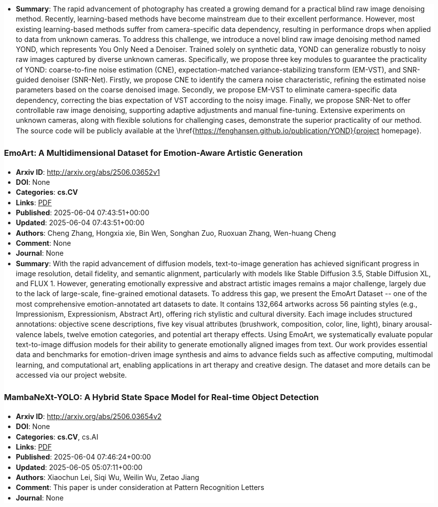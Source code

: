 - **Summary**: The rapid advancement of photography has created a growing demand for a practical blind raw image denoising method. Recently, learning-based methods have become mainstream due to their excellent performance. However, most existing learning-based methods suffer from camera-specific data dependency, resulting in performance drops when applied to data from unknown cameras. To address this challenge, we introduce a novel blind raw image denoising method named YOND, which represents You Only Need a Denoiser. Trained solely on synthetic data, YOND can generalize robustly to noisy raw images captured by diverse unknown cameras. Specifically, we propose three key modules to guarantee the practicality of YOND: coarse-to-fine noise estimation (CNE), expectation-matched variance-stabilizing transform (EM-VST), and SNR-guided denoiser (SNR-Net). Firstly, we propose CNE to identify the camera noise characteristic, refining the estimated noise parameters based on the coarse denoised image. Secondly, we propose EM-VST to eliminate camera-specific data dependency, correcting the bias expectation of VST according to the noisy image. Finally, we propose SNR-Net to offer controllable raw image denoising, supporting adaptive adjustments and manual fine-tuning. Extensive experiments on unknown cameras, along with flexible solutions for challenging cases, demonstrate the superior practicality of our method. The source code will be publicly available at the \href{https://fenghansen.github.io/publication/YOND}{project homepage}.



### EmoArt: A Multidimensional Dataset for Emotion-Aware Artistic Generation
- **Arxiv ID**: http://arxiv.org/abs/2506.03652v1
- **DOI**: None
- **Categories**: **cs.CV**
- **Links**: [PDF](http://arxiv.org/pdf/2506.03652v1)
- **Published**: 2025-06-04 07:43:51+00:00
- **Updated**: 2025-06-04 07:43:51+00:00
- **Authors**: Cheng Zhang, Hongxia xie, Bin Wen, Songhan Zuo, Ruoxuan Zhang, Wen-huang Cheng
- **Comment**: None
- **Journal**: None
- **Summary**: With the rapid advancement of diffusion models, text-to-image generation has achieved significant progress in image resolution, detail fidelity, and semantic alignment, particularly with models like Stable Diffusion 3.5, Stable Diffusion XL, and FLUX 1. However, generating emotionally expressive and abstract artistic images remains a major challenge, largely due to the lack of large-scale, fine-grained emotional datasets. To address this gap, we present the EmoArt Dataset -- one of the most comprehensive emotion-annotated art datasets to date. It contains 132,664 artworks across 56 painting styles (e.g., Impressionism, Expressionism, Abstract Art), offering rich stylistic and cultural diversity. Each image includes structured annotations: objective scene descriptions, five key visual attributes (brushwork, composition, color, line, light), binary arousal-valence labels, twelve emotion categories, and potential art therapy effects. Using EmoArt, we systematically evaluate popular text-to-image diffusion models for their ability to generate emotionally aligned images from text. Our work provides essential data and benchmarks for emotion-driven image synthesis and aims to advance fields such as affective computing, multimodal learning, and computational art, enabling applications in art therapy and creative design. The dataset and more details can be accessed via our project website.



### MambaNeXt-YOLO: A Hybrid State Space Model for Real-time Object Detection
- **Arxiv ID**: http://arxiv.org/abs/2506.03654v2
- **DOI**: None
- **Categories**: **cs.CV**, cs.AI
- **Links**: [PDF](http://arxiv.org/pdf/2506.03654v2)
- **Published**: 2025-06-04 07:46:24+00:00
- **Updated**: 2025-06-05 05:07:11+00:00
- **Authors**: Xiaochun Lei, Siqi Wu, Weilin Wu, Zetao Jiang
- **Comment**: This paper is under consideration at Pattern Recognition Letters
- **Journal**: None